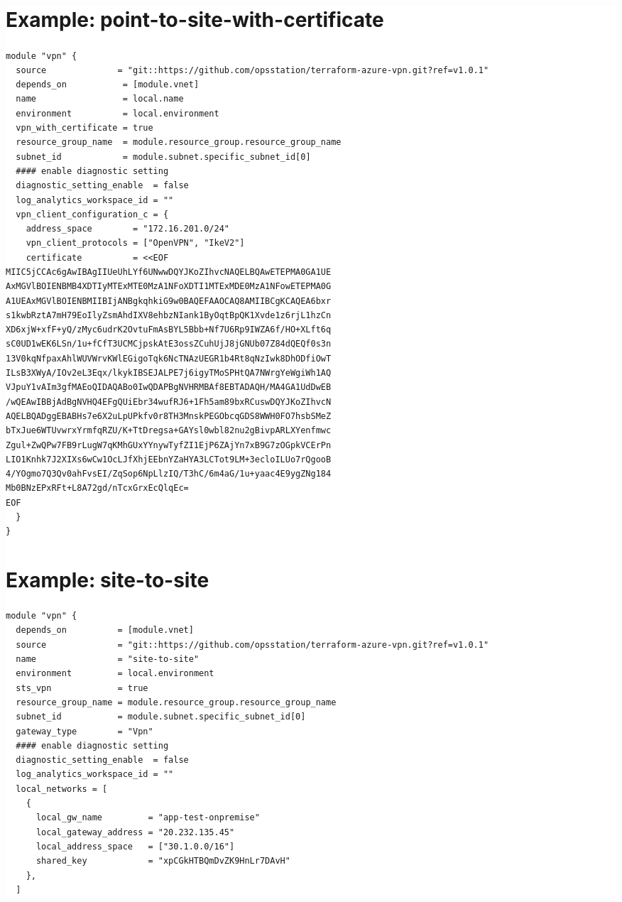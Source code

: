 # Example: point-to-site-with-certificate

```hcl
module "vpn" {
  source              = "git::https://github.com/opsstation/terraform-azure-vpn.git?ref=v1.0.1"
  depends_on           = [module.vnet]
  name                 = local.name
  environment          = local.environment
  vpn_with_certificate = true
  resource_group_name  = module.resource_group.resource_group_name
  subnet_id            = module.subnet.specific_subnet_id[0]
  #### enable diagnostic setting
  diagnostic_setting_enable  = false
  log_analytics_workspace_id = ""
  vpn_client_configuration_c = {
    address_space        = "172.16.201.0/24"
    vpn_client_protocols = ["OpenVPN", "IkeV2"]
    certificate          = <<EOF
MIIC5jCCAc6gAwIBAgIIUeUhLYf6UNwwDQYJKoZIhvcNAQELBQAwETEPMA0GA1UE
AxMGVlBOIENBMB4XDTIyMTExMTE0MzA1NFoXDTI1MTExMDE0MzA1NFowETEPMA0G
A1UEAxMGVlBOIENBMIIBIjANBgkqhkiG9w0BAQEFAAOCAQ8AMIIBCgKCAQEA6bxr
s1kwbRztA7mH79EoIlyZsmAhdIXV8ehbzNIank1ByOqtBpQK1Xvde1z6rjL1hzCn
XD6xjW+xfF+yQ/zMyc6udrK2OvtuFmAsBYL5Bbb+Nf7U6Rp9IWZA6f/HO+XLft6q
sC0UD1wEK6LSn/1u+fCfT3UCMCjpskAtE3ossZCuhUjJ8jGNUb07Z84dQEQf0s3n
13V0kqNfpaxAhlWUVWrvKWlEGigoTqk6NcTNAzUEGR1b4Rt8qNzIwk8DhODfiOwT
ILsB3XWyA/IOv2eL3Eqx/lkykIBSEJALPE7j6igyTMoSPHtQA7NWrgYeWgiWh1AQ
VJpuY1vAIm3gfMAEoQIDAQABo0IwQDAPBgNVHRMBAf8EBTADAQH/MA4GA1UdDwEB
/wQEAwIBBjAdBgNVHQ4EFgQUiEbr34wufRJ6+1Fh5am89bxRCuswDQYJKoZIhvcN
AQELBQADggEBABHs7e6X2uLpUPkfv0r8TH3MnskPEGObcqGDS8WWH0FO7hsbSMeZ
bTxJue6WTUvwrxYrmfqRZU/K+TtDregsa+GAYsl0wbl82nu2gBivpARLXYenfmwc
Zgul+ZwQPw7FB9rLugW7qKMhGUxYYnywTyfZI1EjP6ZAjYn7xB9G7zOGpkVCErPn
LIO1Knhk7J2XIXs6wCw1OcLJfXhjEEbnYZaHYA3LCTot9LM+3ecloILUo7rQgooB
4/YOgmo7Q3Qv0ahFvsEI/ZqSop6NpLlzIQ/T3hC/6m4aG/1u+yaac4E9ygZNg184
Mb0BNzEPxRFt+L8A72gd/nTcxGrxEcQlqEc=
EOF
  }
}
```

# Example: site-to-site

```hcl
module "vpn" {
  depends_on          = [module.vnet]
  source              = "git::https://github.com/opsstation/terraform-azure-vpn.git?ref=v1.0.1"
  name                = "site-to-site"
  environment         = local.environment
  sts_vpn             = true
  resource_group_name = module.resource_group.resource_group_name
  subnet_id           = module.subnet.specific_subnet_id[0]
  gateway_type        = "Vpn"
  #### enable diagnostic setting
  diagnostic_setting_enable  = false
  log_analytics_workspace_id = ""
  local_networks = [
    {
      local_gw_name         = "app-test-onpremise"
      local_gateway_address = "20.232.135.45"
      local_address_space   = ["30.1.0.0/16"]
      shared_key            = "xpCGkHTBQmDvZK9HnLr7DAvH"
    },
  ]
```
